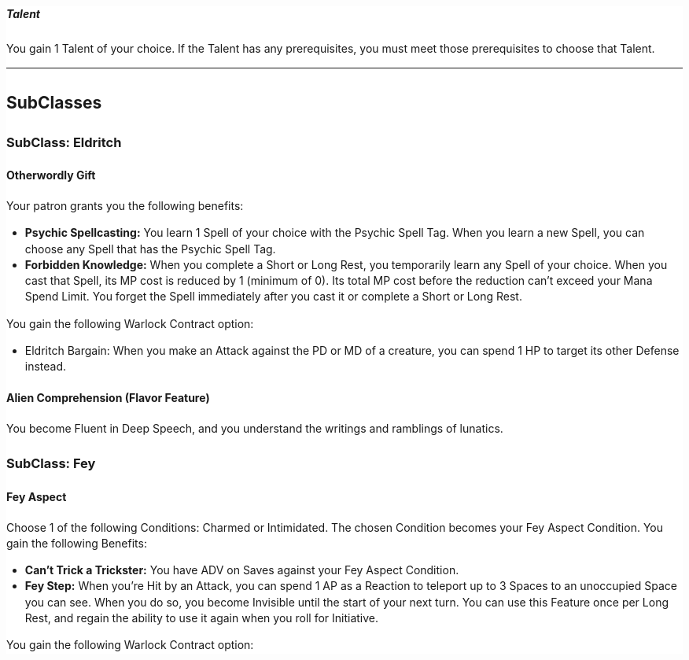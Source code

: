 ##### Talent
You gain 1 Talent of your choice. If the Talent has any prerequisites, you must meet those prerequisites to choose that Talent.

---

## SubClasses

### SubClass: Eldritch

#### Otherwordly Gift

Your patron grants you the following benefits:

* **Psychic Spellcasting:** You learn 1 Spell of your choice with
the Psychic Spell Tag. When you learn a new Spell, you
can choose any Spell that has the Psychic Spell Tag.
* **Forbidden Knowledge:** When you complete a Short or Long
Rest, you temporarily learn any Spell of your choice. When
you cast that Spell, its MP cost is reduced by 1 (minimum
of 0). Its total MP cost before the reduction can’t exceed
your Mana Spend Limit. You forget the Spell immediately
after you cast it or complete a Short or Long Rest.

You gain the following Warlock Contract option:

* Eldritch Bargain: When you make an Attack against the
PD or MD of a creature, you can spend 1 HP to target its
other Defense instead.

#### Alien Comprehension (Flavor Feature)

You become Fluent in Deep Speech, and you understand
the writings and ramblings of lunatics.

### SubClass: Fey

#### Fey Aspect

Choose 1 of the following Conditions: Charmed or
Intimidated. The chosen Condition becomes your Fey
Aspect Condition. You gain the following Benefits:

* **Can’t Trick a Trickster:** You have ADV on Saves against
your Fey Aspect Condition.
* **Fey Step:** When you’re Hit by an Attack, you can spend 1
AP as a Reaction to teleport up to 3 Spaces to an unoccupied
Space you can see. When you do so, you become Invisible
until the start of your next turn. You can use this Feature
once per Long Rest, and regain the ability to use it again
when you roll for Initiative.

You gain the following Warlock Contract option:
